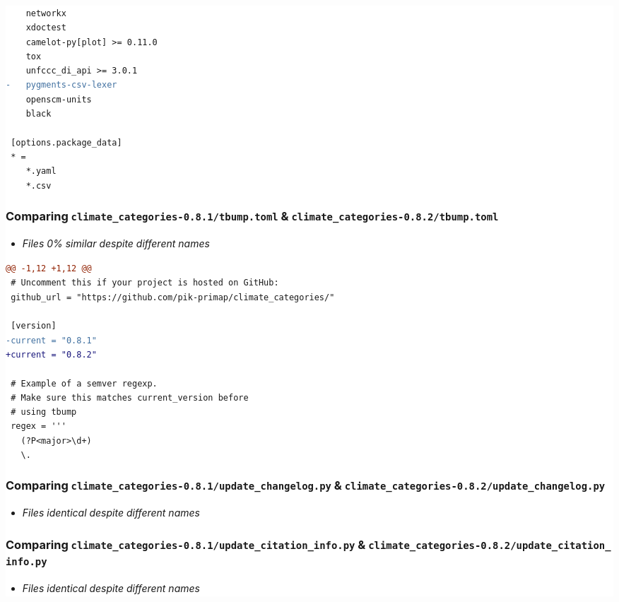 ```diff
 	networkx
 	xdoctest
 	camelot-py[plot] >= 0.11.0
 	tox
 	unfccc_di_api >= 3.0.1
-	pygments-csv-lexer
 	openscm-units
 	black
 
 [options.package_data]
 * = 
 	*.yaml
 	*.csv
```

### Comparing `climate_categories-0.8.1/tbump.toml` & `climate_categories-0.8.2/tbump.toml`

 * *Files 0% similar despite different names*

```diff
@@ -1,12 +1,12 @@
 # Uncomment this if your project is hosted on GitHub:
 github_url = "https://github.com/pik-primap/climate_categories/"
 
 [version]
-current = "0.8.1"
+current = "0.8.2"
 
 # Example of a semver regexp.
 # Make sure this matches current_version before
 # using tbump
 regex = '''
   (?P<major>\d+)
   \.
```

### Comparing `climate_categories-0.8.1/update_changelog.py` & `climate_categories-0.8.2/update_changelog.py`

 * *Files identical despite different names*

### Comparing `climate_categories-0.8.1/update_citation_info.py` & `climate_categories-0.8.2/update_citation_info.py`

 * *Files identical despite different names*

